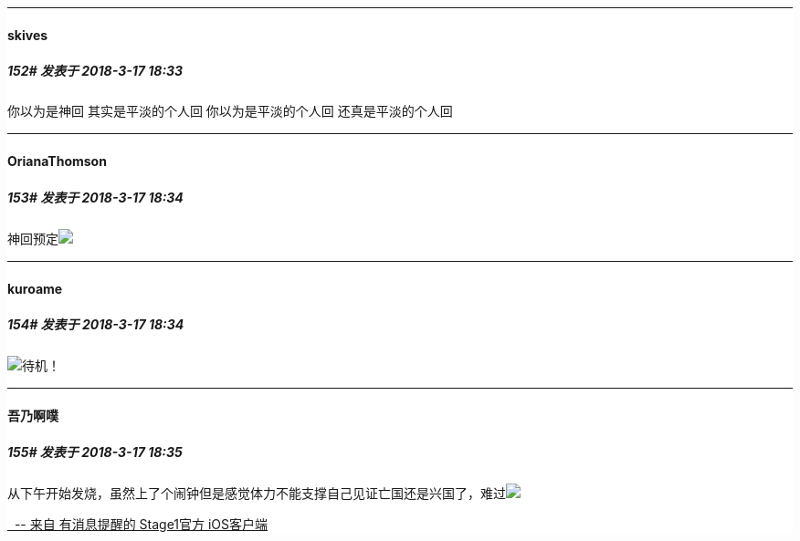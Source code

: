 





*****

####  skives  
##### 152#       发表于 2018-3-17 18:33




你以为是神回 其实是平淡的个人回
你以为是平淡的个人回 还真是平淡的个人回







*****

####  OrianaThomson  
##### 153#       发表于 2018-3-17 18:34




神回预定<img src="https://static.saraba1st.com/image/smiley/face2017/066.png" referrerpolicy="no-referrer">







*****

####  kuroame  
##### 154#       发表于 2018-3-17 18:34



<img src="https://static.saraba1st.com/image/smiley/face2017/075.png" referrerpolicy="no-referrer">待机！







*****

####  吾乃啊噗  
##### 155#       发表于 2018-3-17 18:35




从下午开始发烧，虽然上了个闹钟但是感觉体力不能支撑自己见证亡国还是兴国了，难过<img src="https://static.saraba1st.com/image/smiley/face2017/001.png" referrerpolicy="no-referrer">

[  -- 来自 有消息提醒的 Stage1官方 iOS客户端](https://itunes.apple.com/fi/app/saraba1st/id1221237470?mt=8)


